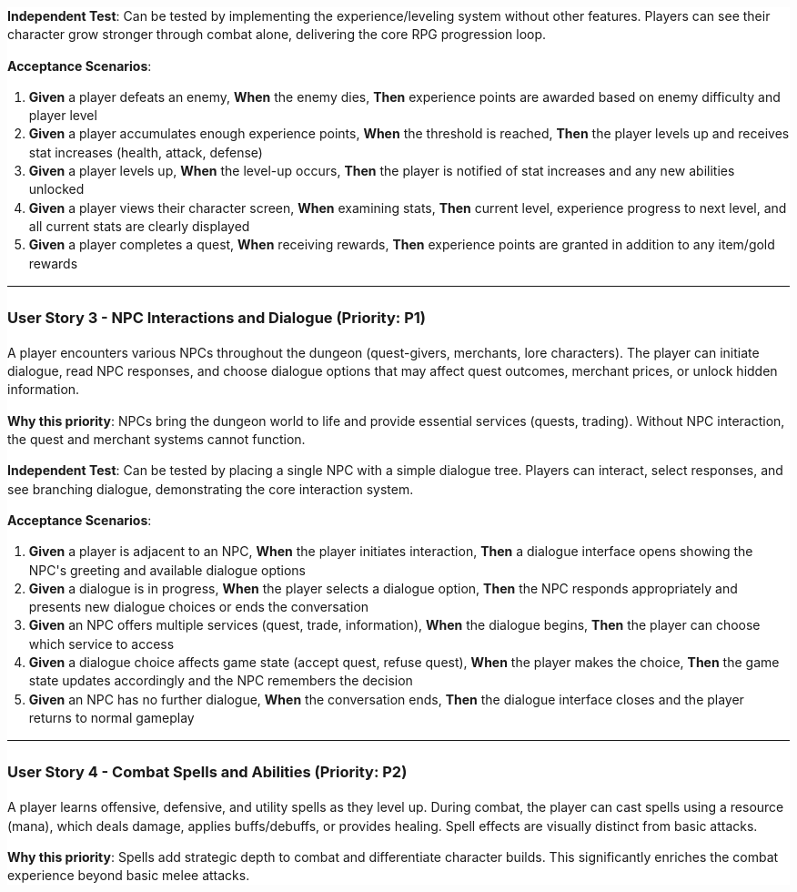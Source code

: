 **Independent Test**: Can be tested by implementing the experience/leveling system without other features. Players can see their character grow stronger through combat alone, delivering the core RPG progression loop.

**Acceptance Scenarios**:

1. **Given** a player defeats an enemy, **When** the enemy dies, **Then** experience points are awarded based on enemy difficulty and player level
2. **Given** a player accumulates enough experience points, **When** the threshold is reached, **Then** the player levels up and receives stat increases (health, attack, defense)
3. **Given** a player levels up, **When** the level-up occurs, **Then** the player is notified of stat increases and any new abilities unlocked
4. **Given** a player views their character screen, **When** examining stats, **Then** current level, experience progress to next level, and all current stats are clearly displayed
5. **Given** a player completes a quest, **When** receiving rewards, **Then** experience points are granted in addition to any item/gold rewards

---

### User Story 3 - NPC Interactions and Dialogue (Priority: P1)

A player encounters various NPCs throughout the dungeon (quest-givers, merchants, lore characters). The player can initiate dialogue, read NPC responses, and choose dialogue options that may affect quest outcomes, merchant prices, or unlock hidden information.

**Why this priority**: NPCs bring the dungeon world to life and provide essential services (quests, trading). Without NPC interaction, the quest and merchant systems cannot function.

**Independent Test**: Can be tested by placing a single NPC with a simple dialogue tree. Players can interact, select responses, and see branching dialogue, demonstrating the core interaction system.

**Acceptance Scenarios**:

1. **Given** a player is adjacent to an NPC, **When** the player initiates interaction, **Then** a dialogue interface opens showing the NPC's greeting and available dialogue options
2. **Given** a dialogue is in progress, **When** the player selects a dialogue option, **Then** the NPC responds appropriately and presents new dialogue choices or ends the conversation
3. **Given** an NPC offers multiple services (quest, trade, information), **When** the dialogue begins, **Then** the player can choose which service to access
4. **Given** a dialogue choice affects game state (accept quest, refuse quest), **When** the player makes the choice, **Then** the game state updates accordingly and the NPC remembers the decision
5. **Given** an NPC has no further dialogue, **When** the conversation ends, **Then** the dialogue interface closes and the player returns to normal gameplay

---

### User Story 4 - Combat Spells and Abilities (Priority: P2)

A player learns offensive, defensive, and utility spells as they level up. During combat, the player can cast spells using a resource (mana), which deals damage, applies buffs/debuffs, or provides healing. Spell effects are visually distinct from basic attacks.

**Why this priority**: Spells add strategic depth to combat and differentiate character builds. This significantly enriches the combat experience beyond basic melee attacks.
